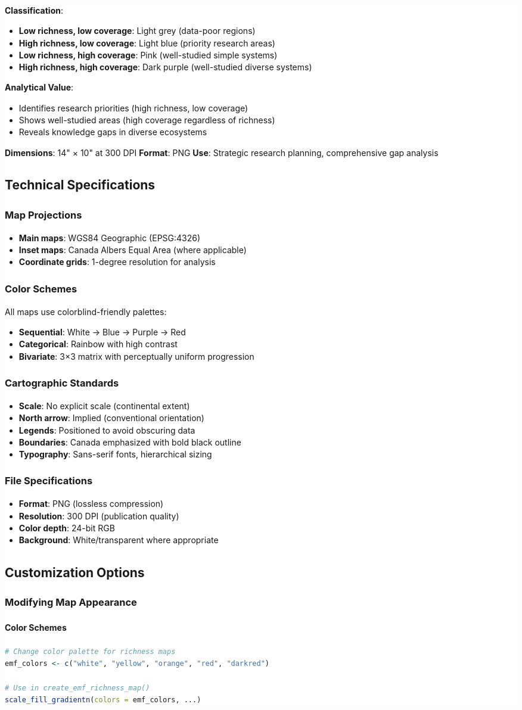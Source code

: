**Classification**:
- **Low richness, low coverage**: Light grey (data-poor regions)
- **High richness, low coverage**: Light blue (priority research areas)
- **Low richness, high coverage**: Pink (well-studied simple systems)
- **High richness, high coverage**: Dark purple (well-studied diverse systems)

**Analytical Value**:
- Identifies research priorities (high richness, low coverage)
- Shows well-studied areas (high coverage regardless of richness)
- Reveals knowledge gaps in diverse ecosystems

**Dimensions**: 14" × 10" at 300 DPI
**Format**: PNG
**Use**: Strategic research planning, comprehensive gap analysis

## Technical Specifications

### Map Projections
- **Main maps**: WGS84 Geographic (EPSG:4326)
- **Inset maps**: Canada Albers Equal Area (where applicable)
- **Coordinate grids**: 1-degree resolution for analysis

### Color Schemes
All maps use colorblind-friendly palettes:
- **Sequential**: White → Blue → Purple → Red
- **Categorical**: Rainbow with high contrast
- **Bivariate**: 3×3 matrix with perceptually uniform progression

### Cartographic Standards
- **Scale**: No explicit scale (continental extent)
- **North arrow**: Implied (conventional orientation)
- **Legends**: Positioned to avoid obscuring data
- **Boundaries**: Canada emphasized with bold black outline
- **Typography**: Sans-serif fonts, hierarchical sizing

### File Specifications
- **Format**: PNG (lossless compression)
- **Resolution**: 300 DPI (publication quality)
- **Color depth**: 24-bit RGB
- **Background**: White/transparent where appropriate

## Customization Options

### Modifying Map Appearance

#### Color Schemes
```r
# Change color palette for richness maps
emf_colors <- c("white", "yellow", "orange", "red", "darkred")

# Use in create_emf_richness_map()
scale_fill_gradientn(colors = emf_colors, ...)
```

